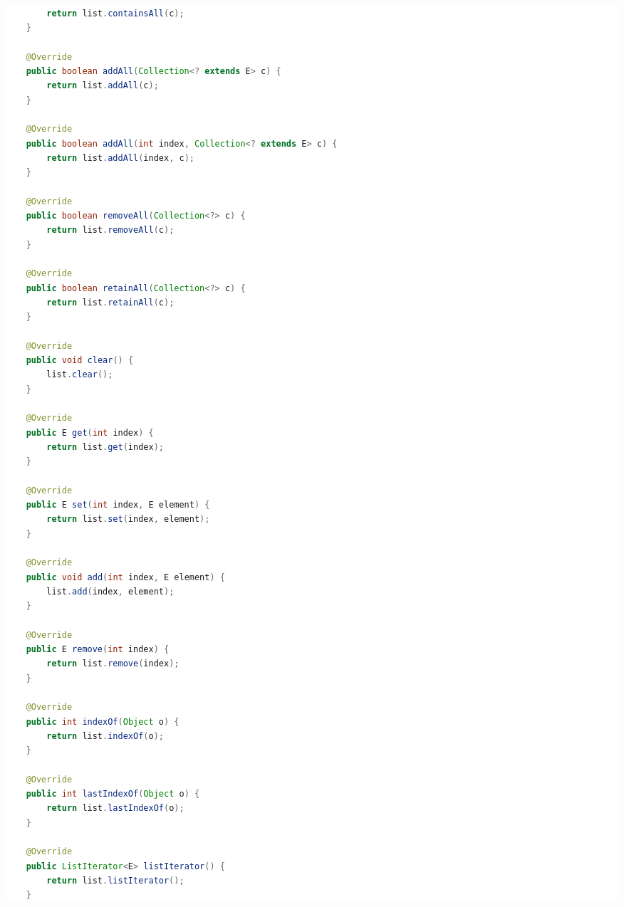 ```java
        return list.containsAll(c);
    }

    @Override
    public boolean addAll(Collection<? extends E> c) {
        return list.addAll(c);
    }

    @Override
    public boolean addAll(int index, Collection<? extends E> c) {
        return list.addAll(index, c);
    }

    @Override
    public boolean removeAll(Collection<?> c) {
        return list.removeAll(c);
    }

    @Override
    public boolean retainAll(Collection<?> c) {
        return list.retainAll(c);
    }

    @Override
    public void clear() {
        list.clear();
    }

    @Override
    public E get(int index) {
        return list.get(index);
    }

    @Override
    public E set(int index, E element) {
        return list.set(index, element);
    }

    @Override
    public void add(int index, E element) {
        list.add(index, element);
    }

    @Override
    public E remove(int index) {
        return list.remove(index);
    }

    @Override
    public int indexOf(Object o) {
        return list.indexOf(o);
    }

    @Override
    public int lastIndexOf(Object o) {
        return list.lastIndexOf(o);
    }

    @Override
    public ListIterator<E> listIterator() {
        return list.listIterator();
    }

```